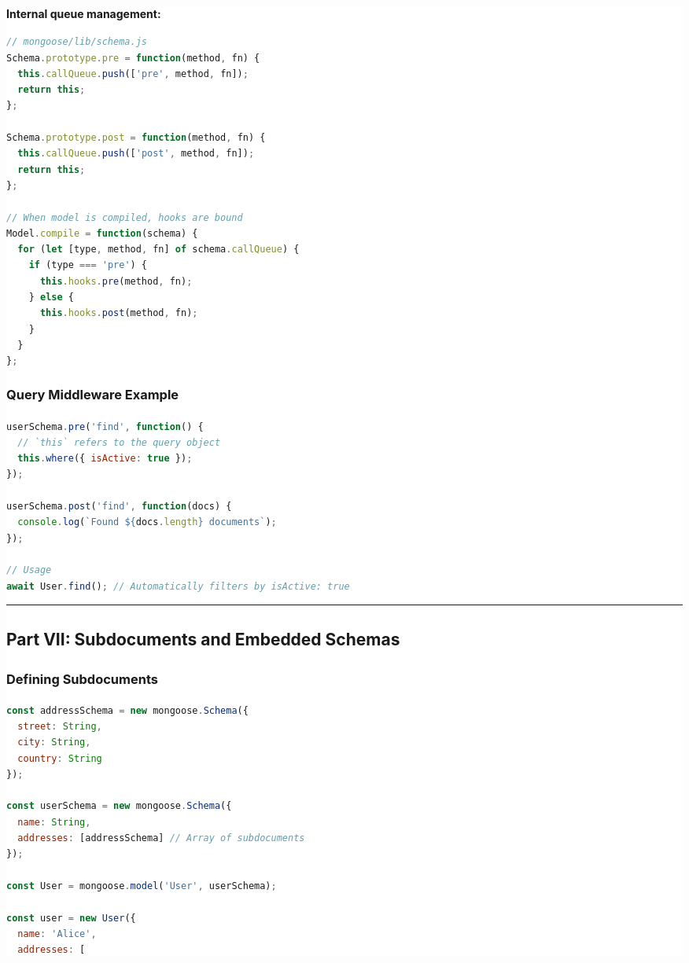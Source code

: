 **Internal queue management:**

```javascript
// mongoose/lib/schema.js
Schema.prototype.pre = function(method, fn) {
  this.callQueue.push(['pre', method, fn]);
  return this;
};

Schema.prototype.post = function(method, fn) {
  this.callQueue.push(['post', method, fn]);
  return this;
};

// When model is compiled, hooks are bound
Model.compile = function(schema) {
  for (let [type, method, fn] of schema.callQueue) {
    if (type === 'pre') {
      this.hooks.pre(method, fn);
    } else {
      this.hooks.post(method, fn);
    }
  }
};
```

### Query Middleware Example

```javascript
userSchema.pre('find', function() {
  // `this` refers to the query object
  this.where({ isActive: true });
});

userSchema.post('find', function(docs) {
  console.log(`Found ${docs.length} documents`);
});

// Usage
await User.find(); // Automatically filters by isActive: true
```

---

## **Part VII: Subdocuments and Embedded Schemas**

### Defining Subdocuments

```javascript
const addressSchema = new mongoose.Schema({
  street: String,
  city: String,
  country: String
});

const userSchema = new mongoose.Schema({
  name: String,
  addresses: [addressSchema] // Array of subdocuments
});

const User = mongoose.model('User', userSchema);

const user = new User({
  name: 'Alice',
  addresses: [
```